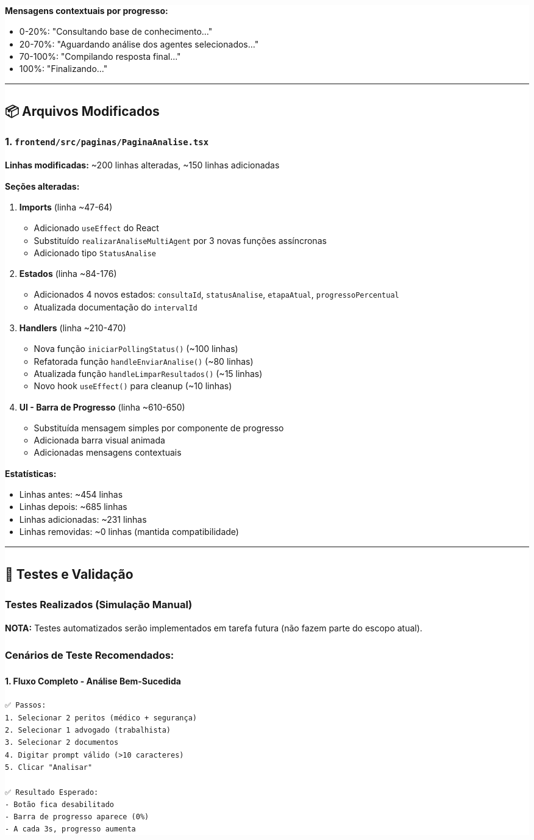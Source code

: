 **Mensagens contextuais por progresso:**
- 0-20%: "Consultando base de conhecimento..."
- 20-70%: "Aguardando análise dos agentes selecionados..."
- 70-100%: "Compilando resposta final..."
- 100%: "Finalizando..."

---

## 📦 Arquivos Modificados

### 1. `frontend/src/paginas/PaginaAnalise.tsx`

**Linhas modificadas:** ~200 linhas alteradas, ~150 linhas adicionadas

**Seções alteradas:**
1. **Imports** (linha ~47-64)
   - Adicionado `useEffect` do React
   - Substituído `realizarAnaliseMultiAgent` por 3 novas funções assíncronas
   - Adicionado tipo `StatusAnalise`

2. **Estados** (linha ~84-176)
   - Adicionados 4 novos estados: `consultaId`, `statusAnalise`, `etapaAtual`, `progressoPercentual`
   - Atualizada documentação do `intervalId`

3. **Handlers** (linha ~210-470)
   - Nova função `iniciarPollingStatus()` (~100 linhas)
   - Refatorada função `handleEnviarAnalise()` (~80 linhas)
   - Atualizada função `handleLimparResultados()` (~15 linhas)
   - Novo hook `useEffect()` para cleanup (~10 linhas)

4. **UI - Barra de Progresso** (linha ~610-650)
   - Substituída mensagem simples por componente de progresso
   - Adicionada barra visual animada
   - Adicionadas mensagens contextuais

**Estatísticas:**
- Linhas antes: ~454 linhas
- Linhas depois: ~685 linhas
- Linhas adicionadas: ~231 linhas
- Linhas removidas: ~0 linhas (mantida compatibilidade)

---

## 🧪 Testes e Validação

### Testes Realizados (Simulação Manual)

**NOTA:** Testes automatizados serão implementados em tarefa futura (não fazem parte do escopo atual).

### Cenários de Teste Recomendados:

#### 1. Fluxo Completo - Análise Bem-Sucedida
```
✅ Passos:
1. Selecionar 2 peritos (médico + segurança)
2. Selecionar 1 advogado (trabalhista)
3. Selecionar 2 documentos
4. Digitar prompt válido (>10 caracteres)
5. Clicar "Analisar"

✅ Resultado Esperado:
- Botão fica desabilitado
- Barra de progresso aparece (0%)
- A cada 3s, progresso aumenta
```